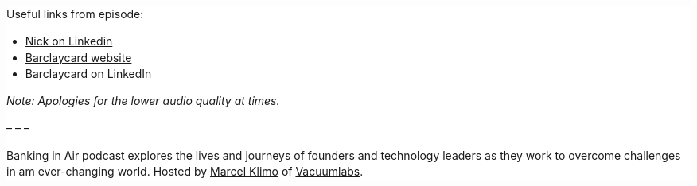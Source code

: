 Useful links from episode:

- [Nick on Linkedin](https://www.linkedin.com/in/nick-kerigan)
- [Barclaycard website](https://familyfinances.hu/en)
- [Barclaycard on LinkedIn](https://www.linkedin.com/company/barclaycard/)

_Note: Apologies for the lower audio quality at times._

– – –

Banking in Air podcast explores the lives and journeys of founders and technology leaders as they work to overcome challenges in am ever-changing world. Hosted by&nbsp;[Marcel Klimo](https://www.linkedin.com/in/marcelklimo/) of&nbsp;[Vacuumlabs](https://vacuumlabs.com/).

